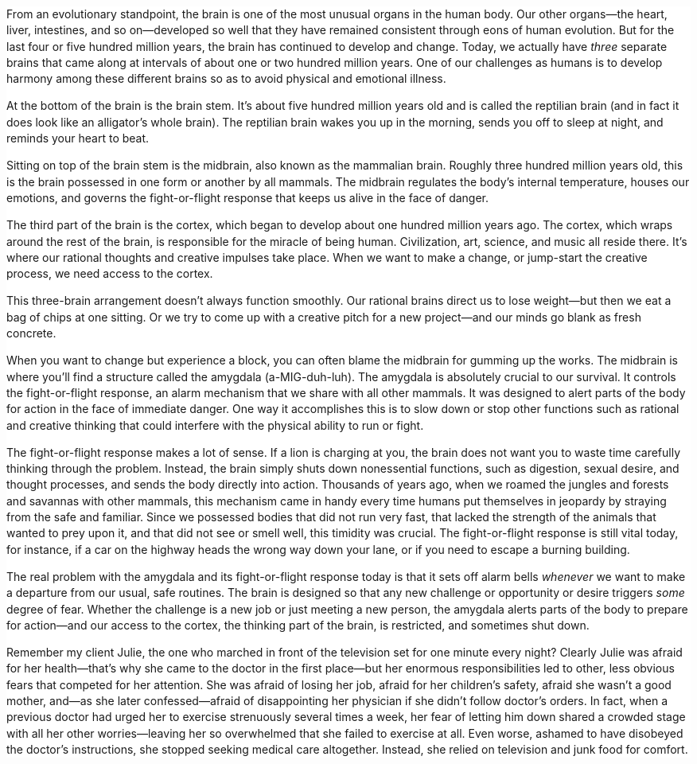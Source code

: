 From an evolutionary standpoint, the brain is one of the most unusual organs in the human body. Our other organs—the heart, liver, intestines, and so on—developed so well that they have remained consistent through eons of human evolution. But for the last four or five hundred million years, the brain has continued to develop and change. Today, we actually have _three_ separate brains that came along at intervals of about one or two hundred million years. One of our challenges as humans is to develop harmony among these different brains so as to avoid physical and emotional illness.

At the bottom of the brain is the brain stem. It’s about five hundred million years old and is called the reptilian brain (and in fact it does look like an alligator’s whole brain). The reptilian brain wakes you up in the morning, sends you off to sleep at night, and reminds your heart to beat.

Sitting on top of the brain stem is the midbrain, also known as the mammalian brain. Roughly three hundred million years old, this is the brain possessed in one form or another by all mammals. The midbrain regulates the body’s internal temperature, houses our emotions, and governs the fight-or-flight response that keeps us alive in the face of danger.

The third part of the brain is the cortex, which began to develop about one hundred million years ago. The cortex, which wraps around the rest of the brain, is responsible for the miracle of being human. Civilization, art, science, and music all reside there. It’s where our rational thoughts and creative impulses take place. When we want to make a change, or jump-start the creative process, we need access to the cortex.

This three-brain arrangement doesn’t always function smoothly. Our rational brains direct us to lose weight—but then we eat a bag of chips at one sitting. Or we try to come up with a creative pitch for a new project—and our minds go blank as fresh concrete.

When you want to change but experience a block, you can often blame the midbrain for gumming up the works. The midbrain is where you’ll find a structure called the amygdala (a-MIG-duh-luh). The amygdala is absolutely crucial to our survival. It controls the fight-or-flight response, an alarm mechanism that we share with all other mammals. It was designed to alert parts of the body for action in the face of immediate danger. One way it accomplishes this is to slow down or stop other functions such as rational and creative thinking that could interfere with the physical ability to run or fight.

The fight-or-flight response makes a lot of sense. If a lion is charging at you, the brain does not want you to waste time carefully thinking through the problem. Instead, the brain simply shuts down nonessential functions, such as digestion, sexual desire, and thought processes, and sends the body directly into action. Thousands of years ago, when we roamed the jungles and forests and savannas with other mammals, this mechanism came in handy every time humans put themselves in jeopardy by straying from the safe and familiar. Since we possessed bodies that did not run very fast, that lacked the strength of the animals that wanted to prey upon it, and that did not see or smell well, this timidity was crucial. The fight-or-flight response is still vital today, for instance, if a car on the highway heads the wrong way down your lane, or if you need to escape a burning building.

The real problem with the amygdala and its fight-or-flight response today is that it sets off alarm bells _whenever_ we want to make a departure from our usual, safe routines. The brain is designed so that any new challenge or opportunity or desire triggers _some_ degree of fear. Whether the challenge is a new job or just meeting a new person, the amygdala alerts parts of the body to prepare for action—and our access to the cortex, the thinking part of the brain, is restricted, and sometimes shut down.

Remember my client Julie, the one who marched in front of the television set for one minute every night? Clearly Julie was afraid for her health—that’s why she came to the doctor in the first place—but her enormous responsibilities led to other, less obvious fears that competed for her attention. She was afraid of losing her job, afraid for her children’s safety, afraid she wasn’t a good mother, and—as she later confessed—afraid of disappointing her physician if she didn’t follow doctor’s orders. In fact, when a previous doctor had urged her to exercise strenuously several times a week, her fear of letting him down shared a crowded stage with all her other worries—leaving her so overwhelmed that she failed to exercise at all. Even worse, ashamed to have disobeyed the doctor’s instructions, she stopped seeking medical care altogether. Instead, she relied on television and junk food for comfort.
